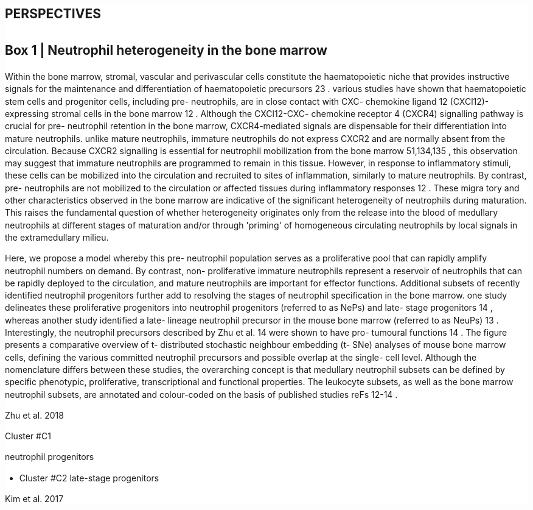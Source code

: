 ## PERSPECTIVES

## Box 1 | Neutrophil heterogeneity in the bone marrow

Within the bone marrow, stromal, vascular and perivascular cells constitute the haematopoietic niche that provides instructive signals for the maintenance and differentiation of haematopoietic precursors 23 . various studies have shown that haematopoietic stem cells and progenitor cells, including pre-  neutrophils, are in close contact with CXC-  chemokine ligand 12 (CXCl12)-expressing stromal cells in the bone marrow 12 . Although the CXCl12-CXC-  chemokine receptor 4 (CXCR4) signalling pathway is crucial for pre-  neutrophil retention in the bone marrow, CXCR4-mediated signals are dispensable for their differentiation into mature neutrophils. unlike mature neutrophils, immature neutrophils do not express CXCR2 and are normally absent from the circulation. Because CXCR2 signalling is essential for neutrophil mobilization from the bone marrow 51,134,135 , this observation may suggest that immature neutrophils are programmed to remain in this tissue. However, in response to inflammatory stimuli, these cells can be mobilized into the circulation and recruited to sites of inflammation, similarly to mature neutrophils. By contrast, pre-  neutrophils are not mobilized to the circulation or affected tissues during inflammatory responses 12 . These migra  tory and other characteristics observed in the bone marrow are indicative of the significant heterogeneity of neutrophils during maturation. This raises the fundamental question of whether heterogeneity originates only from the release into the blood of medullary neutrophils at different stages of maturation and/or through 'priming' of homogeneous circulating neutrophils by local signals in the extramedullary milieu.

Here, we propose a model whereby this pre-  neutrophil population serves as a proliferative pool that can rapidly amplify neutrophil numbers on demand. By contrast, non-  proliferative immature neutrophils represent a reservoir of neutrophils that can be rapidly deployed to the circulation, and mature neutrophils are important for effector functions. Additional subsets of recently identified neutrophil progenitors further add to resolving the stages of neutrophil specification in the bone marrow. one study delineates these proliferative progenitors into neutrophil progenitors (referred to as NePs) and late-  stage progenitors 14 , whereas another study identified a late-  lineage neutrophil precursor in the mouse bone marrow (referred to as NeuPs) 13 . Interestingly, the neutrophil precursors described by Zhu et al. 14 were shown to have pro-  tumoural functions 14 . The figure presents a comparative overview of t-  distributed stochastic neighbour embedding (t-  SNe) analyses of mouse bone marrow cells, defining the various committed neutrophil precursors and possible overlap at the single-  cell level. Although the nomenclature differs between these studies, the overarching concept is that medullary neutrophil subsets can be defined by specific phenotypic, proliferative, transcriptional and functional properties. The leukocyte subsets, as well as the bone marrow neutrophil subsets, are annotated and colour-coded on the basis of published studies reFs 12-14 .

Zhu et al. 2018







Cluster #C1

neutrophil progenitors

- Cluster #C2 late-stage progenitors



Kim et al. 2017

